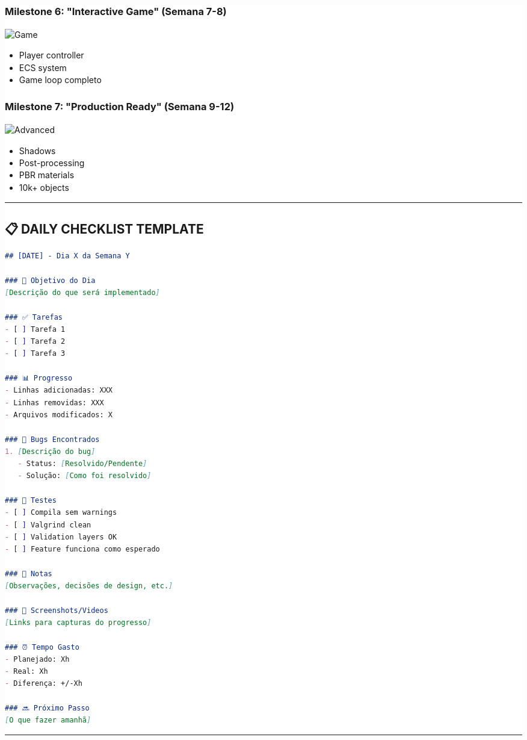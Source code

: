 ### Milestone 6: "Interactive Game" (Semana 7-8)
![Game](docs/images/milestone6_game.png)
- Player controller
- ECS system
- Game loop completo

### Milestone 7: "Production Ready" (Semana 9-12)
![Advanced](docs/images/milestone7_advanced.png)
- Shadows
- Post-processing
- PBR materials
- 10k+ objects

---

## 📋 DAILY CHECKLIST TEMPLATE

```markdown
## [DATE] - Dia X da Semana Y

### 🎯 Objetivo do Dia
[Descrição do que será implementado]

### ✅ Tarefas
- [ ] Tarefa 1
- [ ] Tarefa 2
- [ ] Tarefa 3

### 📊 Progresso
- Linhas adicionadas: XXX
- Linhas removidas: XXX
- Arquivos modificados: X

### 🐛 Bugs Encontrados
1. [Descrição do bug]
   - Status: [Resolvido/Pendente]
   - Solução: [Como foi resolvido]

### 🧪 Testes
- [ ] Compila sem warnings
- [ ] Valgrind clean
- [ ] Validation layers OK
- [ ] Feature funciona como esperado

### 📝 Notas
[Observações, decisões de design, etc.]

### 📸 Screenshots/Videos
[Links para capturas do progresso]

### ⏰ Tempo Gasto
- Planejado: Xh
- Real: Xh
- Diferença: +/-Xh

### 🔜 Próximo Passo
[O que fazer amanhã]
```

---